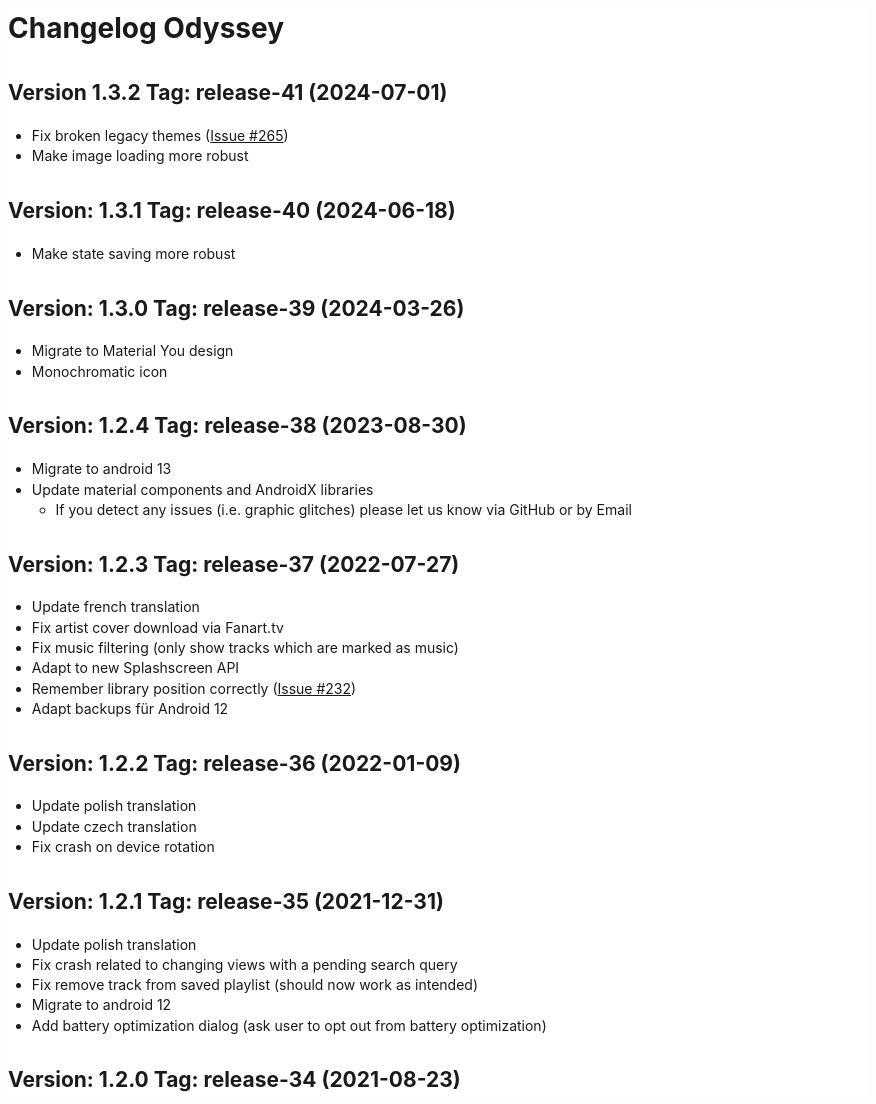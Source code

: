# Changelog Odyssey

## Version 1.3.2 Tag: release-41 (2024-07-01)

* Fix broken legacy themes ([Issue #265](https://github.com/gateship-one/odyssey/issues/265))
* Make image loading more robust

## Version: 1.3.1 Tag: release-40 (2024-06-18)

* Make state saving more robust

## Version: 1.3.0 Tag: release-39 (2024-03-26)

* Migrate to Material You design
* Monochromatic icon

## Version: 1.2.4 Tag: release-38 (2023-08-30)

* Migrate to android 13
* Update material components and AndroidX libraries
  * If you detect any issues (i.e. graphic glitches) please let us know via GitHub or by Email

## Version: 1.2.3 Tag: release-37 (2022-07-27)

* Update french translation
* Fix artist cover download via Fanart.tv
* Fix music filtering (only show tracks which are marked as music)
* Adapt to new Splashscreen API
* Remember library position correctly ([Issue #232](https://github.com/gateship-one/odyssey/issues/232))
* Adapt backups für Android 12

## Version: 1.2.2 Tag: release-36 (2022-01-09)

* Update polish translation
* Update czech translation
* Fix crash on device rotation

## Version: 1.2.1 Tag: release-35 (2021-12-31)

* Update polish translation
* Fix crash related to changing views with a pending search query
* Fix remove track from saved playlist (should now work as intended)
* Migrate to android 12
* Add battery optimization dialog (ask user to opt out from battery optimization)

## Version: 1.2.0 Tag: release-34 (2021-08-23)
